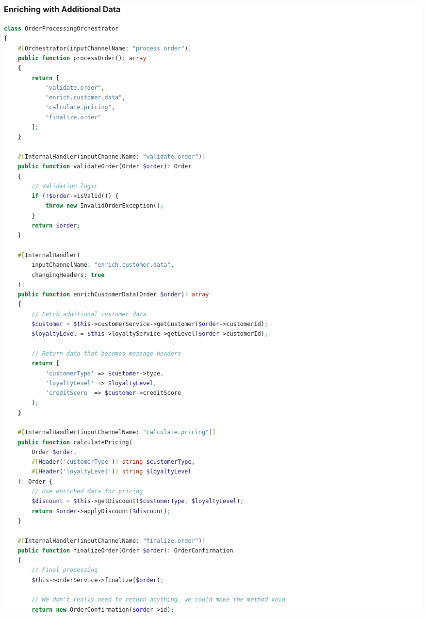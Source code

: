 ### Enriching with Additional Data

```php
class OrderProcessingOrchestrator
{
    #[Orchestrator(inputChannelName: "process.order")]
    public function processOrder(): array
    {
        return [
            "validate.order",
            "enrich.customer.data",
            "calculate.pricing",
            "finalize.order"
        ];
    }

    #[InternalHandler(inputChannelName: "validate.order")]
    public function validateOrder(Order $order): Order
    {
        // Validation logic
        if (!$order->isValid()) {
            throw new InvalidOrderException();
        }
        return $order;
    }

    #[InternalHandler(
        inputChannelName: "enrich.customer.data",
        changingHeaders: true
    )]
    public function enrichCustomerData(Order $order): array
    {
        // Fetch additional customer data
        $customer = $this->customerService->getCustomer($order->customerId);
        $loyaltyLevel = $this->loyaltyService->getLevel($order->customerId);
        
        // Return data that becomes message headers
        return [
            'customerType' => $customer->type,
            'loyaltyLevel' => $loyaltyLevel,
            'creditScore' => $customer->creditScore
        ];
    }

    #[InternalHandler(inputChannelName: "calculate.pricing")]
    public function calculatePricing(
        Order $order,
        #[Header('customerType')] string $customerType,
        #[Header('loyaltyLevel')] string $loyaltyLevel
    ): Order {
        // Use enriched data for pricing
        $discount = $this->getDiscount($customerType, $loyaltyLevel);
        return $order->applyDiscount($discount);
    }

    #[InternalHandler(inputChannelName: "finalize.order")]
    public function finalizeOrder(Order $order): OrderConfirmation
    {
        // Final processing
        $this->orderService->finalize($order);
        
        // We don't really need to return anything, we could make the method void
        return new OrderConfirmation($order->id);
```